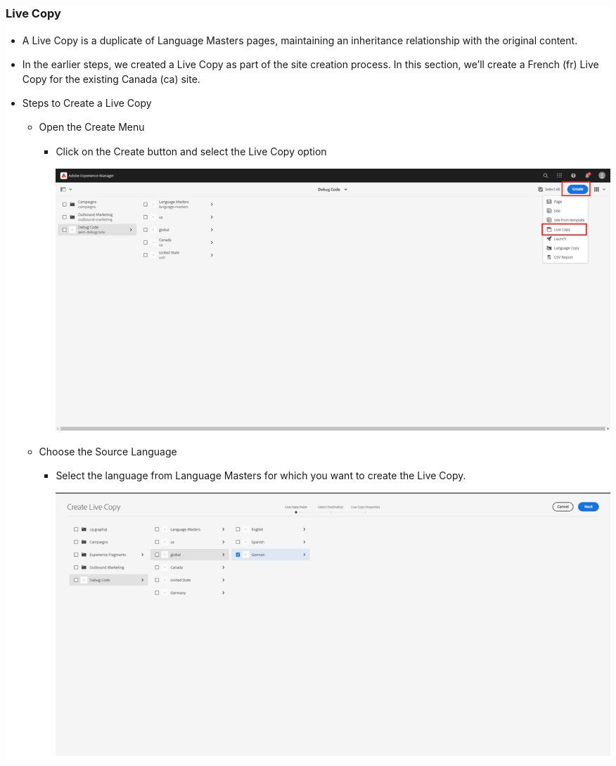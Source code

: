 ###  Live Copy

- A Live Copy is a duplicate of Language Masters pages, maintaining an inheritance relationship with the original content.

- In the earlier steps, we created a Live Copy as part of the site creation process. In this section, we’ll create a French (fr) Live Copy for the existing Canada (ca) site.

- Steps to Create a Live Copy

    - Open the Create Menu

        - Click on the Create button and select the Live Copy option

            ![image](./Images/MSM/image25.png)

    -  Choose the Source Language

        - Select the language from Language Masters for which you want to create the Live Copy.

            ![image](./Images/MSM/image26.png)
